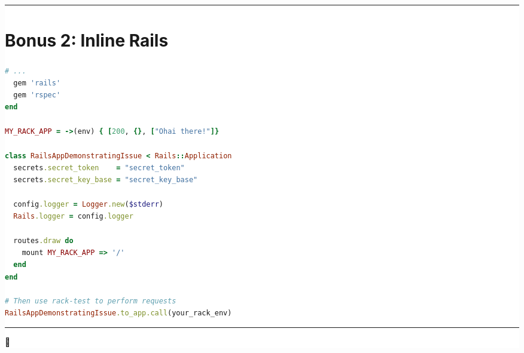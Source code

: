 --------------------------------

# Bonus 2: Inline Rails


```ruby
# ...
  gem 'rails'
  gem 'rspec'
end

MY_RACK_APP = ->(env) { [200, {}, ["Ohai there!"]}

class RailsAppDemonstratingIssue < Rails::Application
  secrets.secret_token    = "secret_token"
  secrets.secret_key_base = "secret_key_base"

  config.logger = Logger.new($stderr)
  Rails.logger = config.logger

  routes.draw do
    mount MY_RACK_APP => '/'
  end
end

# Then use rack-test to perform requests
RailsAppDemonstratingIssue.to_app.call(your_rack_env)
```

--------------------------------------
🙏
